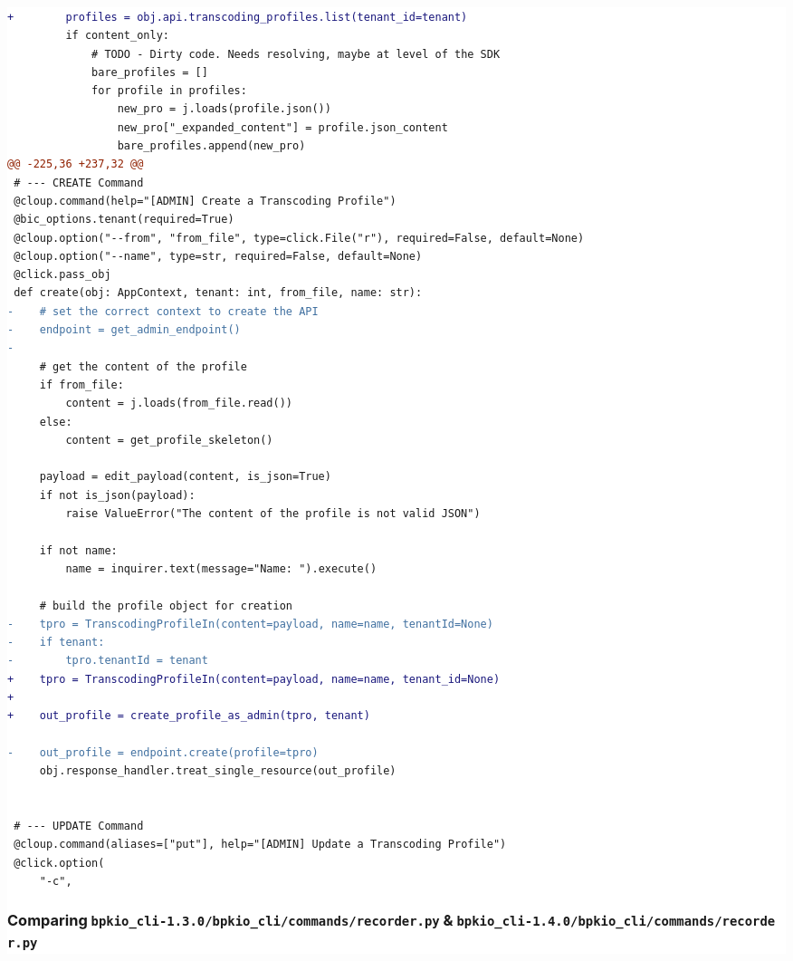 ```diff
+        profiles = obj.api.transcoding_profiles.list(tenant_id=tenant)
         if content_only:
             # TODO - Dirty code. Needs resolving, maybe at level of the SDK
             bare_profiles = []
             for profile in profiles:
                 new_pro = j.loads(profile.json())
                 new_pro["_expanded_content"] = profile.json_content
                 bare_profiles.append(new_pro)
@@ -225,36 +237,32 @@
 # --- CREATE Command
 @cloup.command(help="[ADMIN] Create a Transcoding Profile")
 @bic_options.tenant(required=True)
 @cloup.option("--from", "from_file", type=click.File("r"), required=False, default=None)
 @cloup.option("--name", type=str, required=False, default=None)
 @click.pass_obj
 def create(obj: AppContext, tenant: int, from_file, name: str):
-    # set the correct context to create the API
-    endpoint = get_admin_endpoint()
-
     # get the content of the profile
     if from_file:
         content = j.loads(from_file.read())
     else:
         content = get_profile_skeleton()
 
     payload = edit_payload(content, is_json=True)
     if not is_json(payload):
         raise ValueError("The content of the profile is not valid JSON")
 
     if not name:
         name = inquirer.text(message="Name: ").execute()
 
     # build the profile object for creation
-    tpro = TranscodingProfileIn(content=payload, name=name, tenantId=None)
-    if tenant:
-        tpro.tenantId = tenant
+    tpro = TranscodingProfileIn(content=payload, name=name, tenant_id=None)
+
+    out_profile = create_profile_as_admin(tpro, tenant)
 
-    out_profile = endpoint.create(profile=tpro)
     obj.response_handler.treat_single_resource(out_profile)
 
 
 # --- UPDATE Command
 @cloup.command(aliases=["put"], help="[ADMIN] Update a Transcoding Profile")
 @click.option(
     "-c",
```

### Comparing `bpkio_cli-1.3.0/bpkio_cli/commands/recorder.py` & `bpkio_cli-1.4.0/bpkio_cli/commands/recorder.py`
